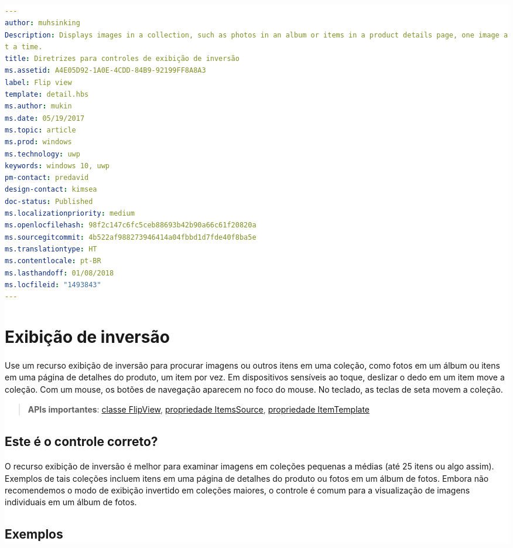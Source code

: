 ```yaml
---
author: muhsinking
Description: Displays images in a collection, such as photos in an album or items in a product details page, one image at a time.
title: Diretrizes para controles de exibição de inversão
ms.assetid: A4E05D92-1A0E-4CDD-84B9-92199FF8A8A3
label: Flip view
template: detail.hbs
ms.author: mukin
ms.date: 05/19/2017
ms.topic: article
ms.prod: windows
ms.technology: uwp
keywords: windows 10, uwp
pm-contact: predavid
design-contact: kimsea
doc-status: Published
ms.localizationpriority: medium
ms.openlocfilehash: 98f2c147c6fc5ceb88693b42b90a66c61f20820a
ms.sourcegitcommit: 4b522af988273946414a04fbbd1d7fde40f8ba5e
ms.translationtype: HT
ms.contentlocale: pt-BR
ms.lasthandoff: 01/08/2018
ms.locfileid: "1493843"
---
```

# <a name="flip-view"></a>Exibição de inversão

 

Use um recurso exibição de inversão para procurar imagens ou outros itens em uma coleção, como fotos em um álbum ou itens em uma página de detalhes do produto, um item por vez. Em dispositivos sensíveis ao toque, deslizar o dedo em um item move a coleção. Com um mouse, os botões de navegação aparecem no foco do mouse. No teclado, as teclas de seta movem a coleção.

> **APIs importantes**: [classe FlipView](https://msdn.microsoft.com/library/windows/apps/windows.ui.xaml.controls.flipview.aspx), [propriedade ItemsSource](https://msdn.microsoft.com/library/windows/apps/windows.ui.xaml.controls.itemscontrol.itemssource.aspx), [propriedade ItemTemplate](https://msdn.microsoft.com/library/windows/apps/windows.ui.xaml.controls.itemscontrol.itemtemplate.aspx)


## <a name="is-this-the-right-control"></a>Este é o controle correto?

O recurso exibição de inversão é melhor para examinar imagens em coleções pequenas a médias (até 25 itens ou algo assim). Exemplos de tais coleções incluem itens em uma página de detalhes do produto ou fotos em um álbum de fotos. Embora não recomendemos o modo de exibição invertido em coleções maiores, o controle é comum para a visualização de imagens individuais em um álbum de fotos.

## <a name="examples"></a>Exemplos
